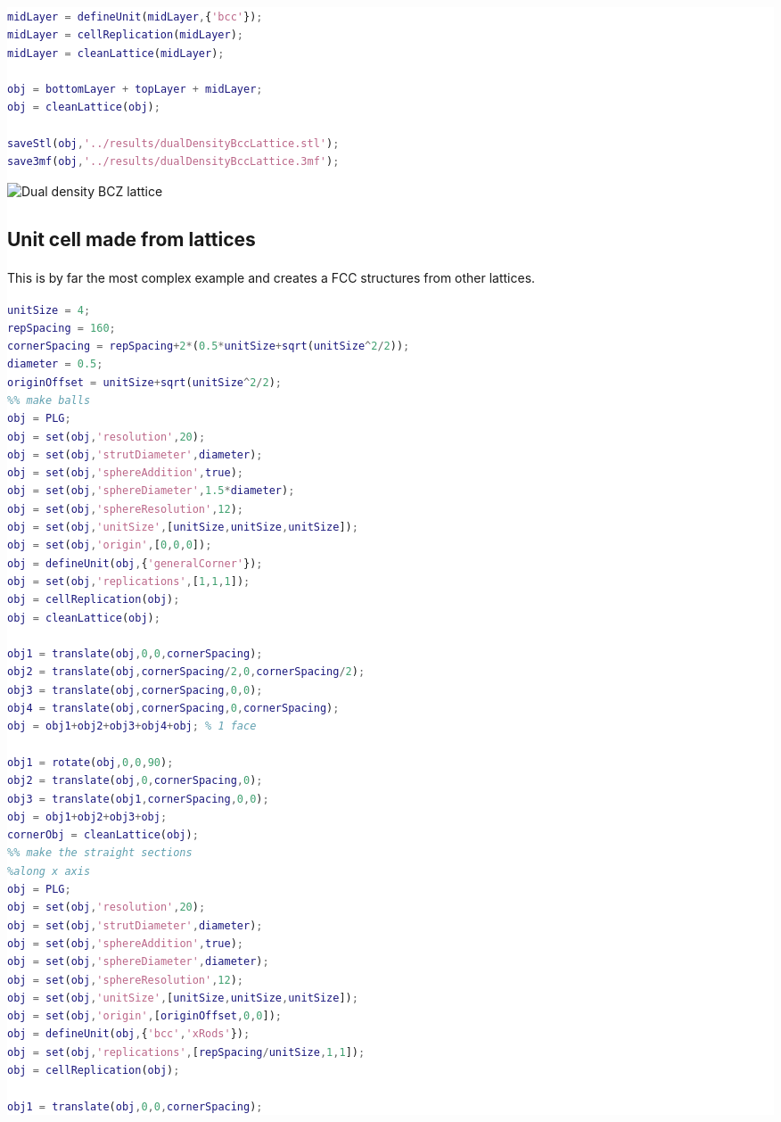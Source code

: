```matlab
midLayer = defineUnit(midLayer,{'bcc'});
midLayer = cellReplication(midLayer);
midLayer = cleanLattice(midLayer);

obj = bottomLayer + topLayer + midLayer;
obj = cleanLattice(obj);

saveStl(obj,'../results/dualDensityBccLattice.stl');
save3mf(obj,'../results/dualDensityBccLattice.3mf');
```

![Dual density BCZ lattice](__readMeResources__/plusExample.png)

## Unit cell made from lattices

This is by far the most complex example and creates a FCC structures from other lattices.

```matlab
unitSize = 4;
repSpacing = 160;
cornerSpacing = repSpacing+2*(0.5*unitSize+sqrt(unitSize^2/2));
diameter = 0.5;
originOffset = unitSize+sqrt(unitSize^2/2);
%% make balls
obj = PLG;
obj = set(obj,'resolution',20);
obj = set(obj,'strutDiameter',diameter);
obj = set(obj,'sphereAddition',true);
obj = set(obj,'sphereDiameter',1.5*diameter);
obj = set(obj,'sphereResolution',12);
obj = set(obj,'unitSize',[unitSize,unitSize,unitSize]);
obj = set(obj,'origin',[0,0,0]);
obj = defineUnit(obj,{'generalCorner'});
obj = set(obj,'replications',[1,1,1]);
obj = cellReplication(obj);
obj = cleanLattice(obj);

obj1 = translate(obj,0,0,cornerSpacing);
obj2 = translate(obj,cornerSpacing/2,0,cornerSpacing/2);
obj3 = translate(obj,cornerSpacing,0,0);
obj4 = translate(obj,cornerSpacing,0,cornerSpacing);
obj = obj1+obj2+obj3+obj4+obj; % 1 face

obj1 = rotate(obj,0,0,90);
obj2 = translate(obj,0,cornerSpacing,0);
obj3 = translate(obj1,cornerSpacing,0,0);
obj = obj1+obj2+obj3+obj;
cornerObj = cleanLattice(obj);
%% make the straight sections
%along x axis
obj = PLG;
obj = set(obj,'resolution',20);
obj = set(obj,'strutDiameter',diameter);
obj = set(obj,'sphereAddition',true);
obj = set(obj,'sphereDiameter',diameter);
obj = set(obj,'sphereResolution',12);
obj = set(obj,'unitSize',[unitSize,unitSize,unitSize]);
obj = set(obj,'origin',[originOffset,0,0]);
obj = defineUnit(obj,{'bcc','xRods'});
obj = set(obj,'replications',[repSpacing/unitSize,1,1]);
obj = cellReplication(obj);

obj1 = translate(obj,0,0,cornerSpacing);
```